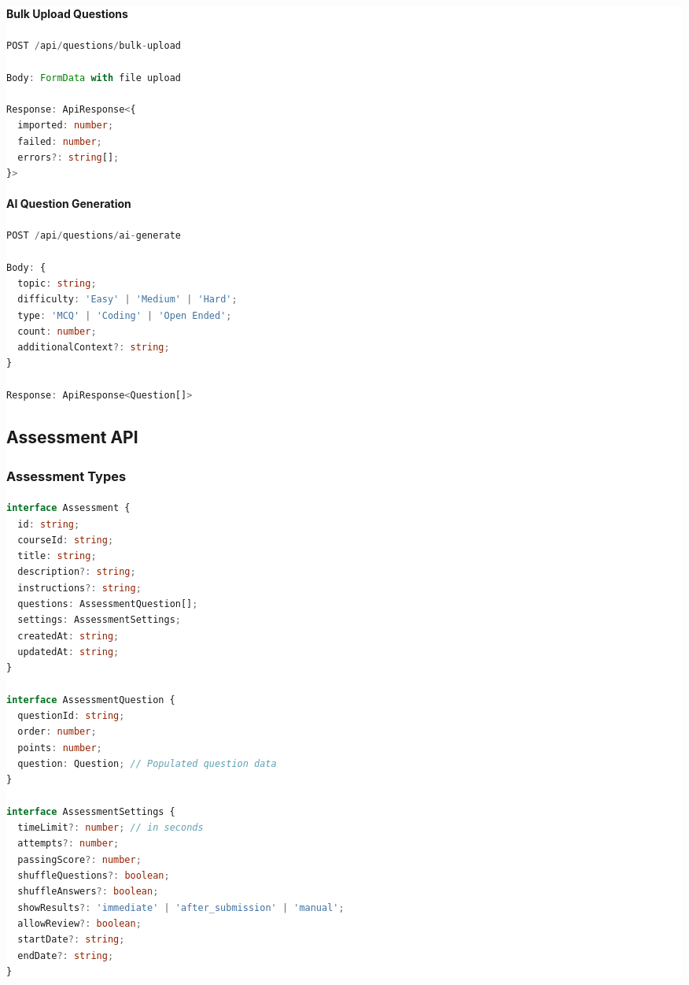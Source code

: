 #### Bulk Upload Questions
```typescript
POST /api/questions/bulk-upload

Body: FormData with file upload

Response: ApiResponse<{
  imported: number;
  failed: number;
  errors?: string[];
}>
```

#### AI Question Generation
```typescript
POST /api/questions/ai-generate

Body: {
  topic: string;
  difficulty: 'Easy' | 'Medium' | 'Hard';
  type: 'MCQ' | 'Coding' | 'Open Ended';
  count: number;
  additionalContext?: string;
}

Response: ApiResponse<Question[]>
```

## Assessment API

### Assessment Types

```typescript
interface Assessment {
  id: string;
  courseId: string;
  title: string;
  description?: string;
  instructions?: string;
  questions: AssessmentQuestion[];
  settings: AssessmentSettings;
  createdAt: string;
  updatedAt: string;
}

interface AssessmentQuestion {
  questionId: string;
  order: number;
  points: number;
  question: Question; // Populated question data
}

interface AssessmentSettings {
  timeLimit?: number; // in seconds
  attempts?: number;
  passingScore?: number;
  shuffleQuestions?: boolean;
  shuffleAnswers?: boolean;
  showResults?: 'immediate' | 'after_submission' | 'manual';
  allowReview?: boolean;
  startDate?: string;
  endDate?: string;
}

```